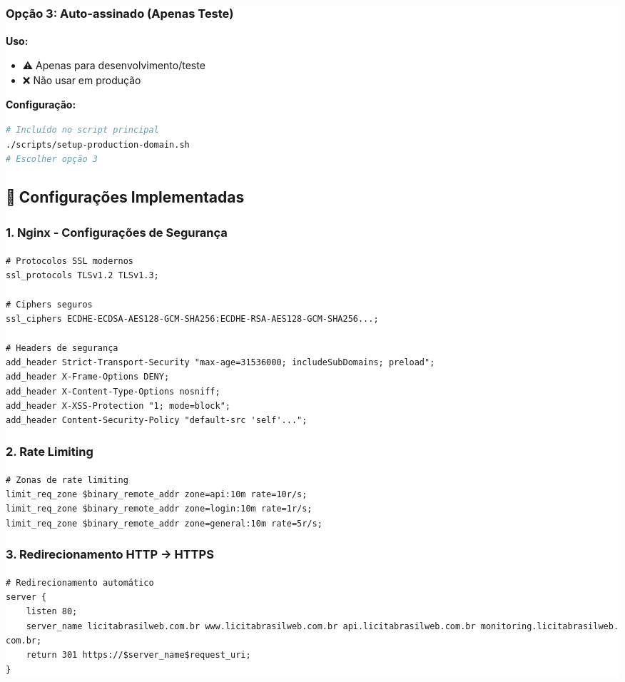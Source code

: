 ### Opção 3: Auto-assinado (Apenas Teste)

**Uso:**
- ⚠️ Apenas para desenvolvimento/teste
- ❌ Não usar em produção

**Configuração:**
```bash
# Incluído no script principal
./scripts/setup-production-domain.sh
# Escolher opção 3
```

## 🔧 Configurações Implementadas

### 1. Nginx - Configurações de Segurança

```nginx
# Protocolos SSL modernos
ssl_protocols TLSv1.2 TLSv1.3;

# Ciphers seguros
ssl_ciphers ECDHE-ECDSA-AES128-GCM-SHA256:ECDHE-RSA-AES128-GCM-SHA256...;

# Headers de segurança
add_header Strict-Transport-Security "max-age=31536000; includeSubDomains; preload";
add_header X-Frame-Options DENY;
add_header X-Content-Type-Options nosniff;
add_header X-XSS-Protection "1; mode=block";
add_header Content-Security-Policy "default-src 'self'...";
```

### 2. Rate Limiting

```nginx
# Zonas de rate limiting
limit_req_zone $binary_remote_addr zone=api:10m rate=10r/s;
limit_req_zone $binary_remote_addr zone=login:10m rate=1r/s;
limit_req_zone $binary_remote_addr zone=general:10m rate=5r/s;
```

### 3. Redirecionamento HTTP → HTTPS

```nginx
# Redirecionamento automático
server {
    listen 80;
    server_name licitabrasilweb.com.br www.licitabrasilweb.com.br api.licitabrasilweb.com.br monitoring.licitabrasilweb.com.br;
    return 301 https://$server_name$request_uri;
}
```

